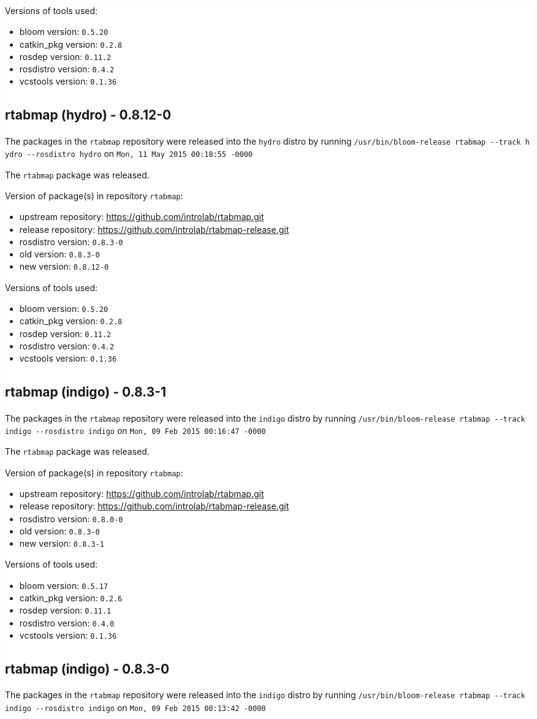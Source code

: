 Versions of tools used:
- bloom version: `0.5.20`
- catkin_pkg version: `0.2.8`
- rosdep version: `0.11.2`
- rosdistro version: `0.4.2`
- vcstools version: `0.1.36`


## rtabmap (hydro) - 0.8.12-0

The packages in the `rtabmap` repository were released into the `hydro` distro by running `/usr/bin/bloom-release rtabmap --track hydro --rosdistro hydro` on `Mon, 11 May 2015 00:18:55 -0000`

The `rtabmap` package was released.

Version of package(s) in repository `rtabmap`:
- upstream repository: https://github.com/introlab/rtabmap.git
- release repository: https://github.com/introlab/rtabmap-release.git
- rosdistro version: `0.8.3-0`
- old version: `0.8.3-0`
- new version: `0.8.12-0`

Versions of tools used:
- bloom version: `0.5.20`
- catkin_pkg version: `0.2.8`
- rosdep version: `0.11.2`
- rosdistro version: `0.4.2`
- vcstools version: `0.1.36`


## rtabmap (indigo) - 0.8.3-1

The packages in the `rtabmap` repository were released into the `indigo` distro by running `/usr/bin/bloom-release rtabmap --track indigo --rosdistro indigo` on `Mon, 09 Feb 2015 00:16:47 -0000`

The `rtabmap` package was released.

Version of package(s) in repository `rtabmap`:
- upstream repository: https://github.com/introlab/rtabmap.git
- release repository: https://github.com/introlab/rtabmap-release.git
- rosdistro version: `0.8.0-0`
- old version: `0.8.3-0`
- new version: `0.8.3-1`

Versions of tools used:
- bloom version: `0.5.17`
- catkin_pkg version: `0.2.6`
- rosdep version: `0.11.1`
- rosdistro version: `0.4.0`
- vcstools version: `0.1.36`


## rtabmap (indigo) - 0.8.3-0

The packages in the `rtabmap` repository were released into the `indigo` distro by running `/usr/bin/bloom-release rtabmap --track indigo --rosdistro indigo` on `Mon, 09 Feb 2015 00:13:42 -0000`
